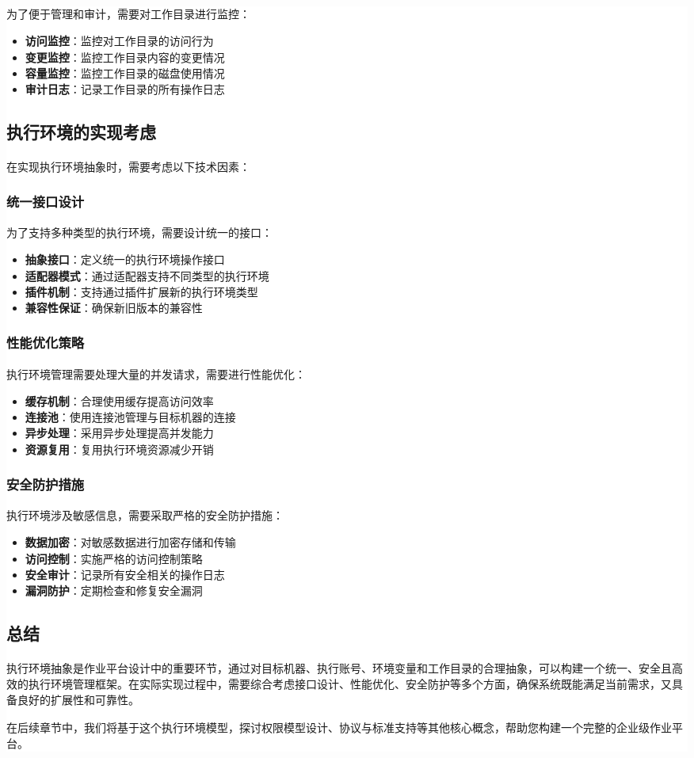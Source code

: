 为了便于管理和审计，需要对工作目录进行监控：

- **访问监控**：监控对工作目录的访问行为
- **变更监控**：监控工作目录内容的变更情况
- **容量监控**：监控工作目录的磁盘使用情况
- **审计日志**：记录工作目录的所有操作日志

## 执行环境的实现考虑

在实现执行环境抽象时，需要考虑以下技术因素：

### 统一接口设计

为了支持多种类型的执行环境，需要设计统一的接口：

- **抽象接口**：定义统一的执行环境操作接口
- **适配器模式**：通过适配器支持不同类型的执行环境
- **插件机制**：支持通过插件扩展新的执行环境类型
- **兼容性保证**：确保新旧版本的兼容性

### 性能优化策略

执行环境管理需要处理大量的并发请求，需要进行性能优化：

- **缓存机制**：合理使用缓存提高访问效率
- **连接池**：使用连接池管理与目标机器的连接
- **异步处理**：采用异步处理提高并发能力
- **资源复用**：复用执行环境资源减少开销

### 安全防护措施

执行环境涉及敏感信息，需要采取严格的安全防护措施：

- **数据加密**：对敏感数据进行加密存储和传输
- **访问控制**：实施严格的访问控制策略
- **安全审计**：记录所有安全相关的操作日志
- **漏洞防护**：定期检查和修复安全漏洞

## 总结

执行环境抽象是作业平台设计中的重要环节，通过对目标机器、执行账号、环境变量和工作目录的合理抽象，可以构建一个统一、安全且高效的执行环境管理框架。在实际实现过程中，需要综合考虑接口设计、性能优化、安全防护等多个方面，确保系统既能满足当前需求，又具备良好的扩展性和可靠性。

在后续章节中，我们将基于这个执行环境模型，探讨权限模型设计、协议与标准支持等其他核心概念，帮助您构建一个完整的企业级作业平台。